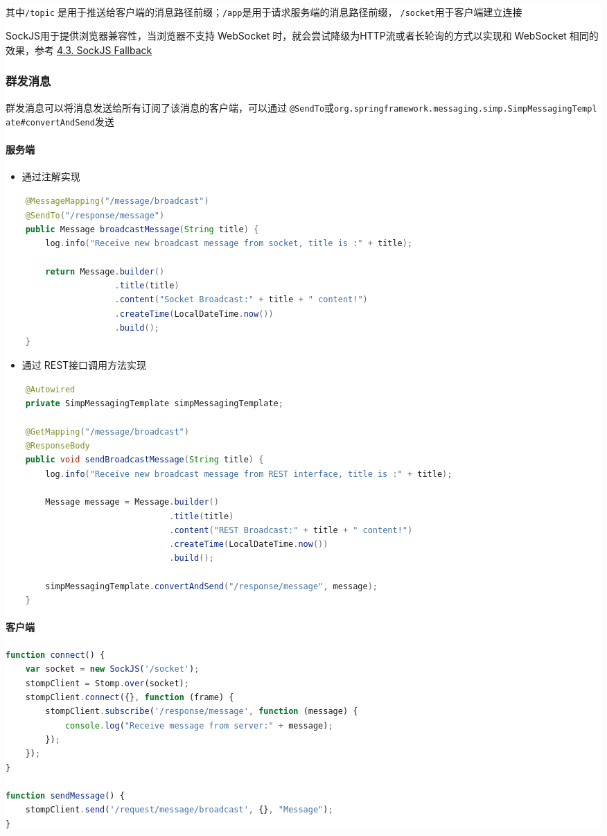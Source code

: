 其中`/topic` 是用于推送给客户端的消息路径前缀；`/app`是用于请求服务端的消息路径前缀， `/socket`用于客户端建立连接

SockJS用于提供浏览器兼容性，当浏览器不支持 WebSocket 时，就会尝试降级为HTTP流或者长轮询的方式以实现和 WebSocket 相同的效果，参考 [4.3. SockJS Fallback](https://docs.spring.io/spring/docs/5.1.8.RELEASE/spring-framework-reference/web.html#websocket-fallback)

### 群发消息

群发消息可以将消息发送给所有订阅了该消息的客户端，可以通过 `@SendTo`或`org.springframework.messaging.simp.SimpMessagingTemplate#convertAndSend`发送

#### 服务端

- 通过注解实现

```java
    @MessageMapping("/message/broadcast")
    @SendTo("/response/message")
    public Message broadcastMessage(String title) {
        log.info("Receive new broadcast message from socket, title is :" + title);

        return Message.builder()
                      .title(title)
                      .content("Socket Broadcast:" + title + " content!")
                      .createTime(LocalDateTime.now())
                      .build();
    }
```

- 通过 REST接口调用方法实现

```java
    @Autowired
    private SimpMessagingTemplate simpMessagingTemplate;

    @GetMapping("/message/broadcast")
    @ResponseBody
    public void sendBroadcastMessage(String title) {
        log.info("Receive new broadcast message from REST interface, title is :" + title);

        Message message = Message.builder()
                                 .title(title)
                                 .content("REST Broadcast:" + title + " content!")
                                 .createTime(LocalDateTime.now())
                                 .build();

        simpMessagingTemplate.convertAndSend("/response/message", message);
    }
```

#### 客户端

```javascript
function connect() {
    var socket = new SockJS('/socket');
    stompClient = Stomp.over(socket);
    stompClient.connect({}, function (frame) {
        stompClient.subscribe('/response/message', function (message) {
            console.log("Receive message from server:" + message);
        });
    });
}

function sendMessage() {
    stompClient.send('/request/message/broadcast', {}, "Message");
}
```
